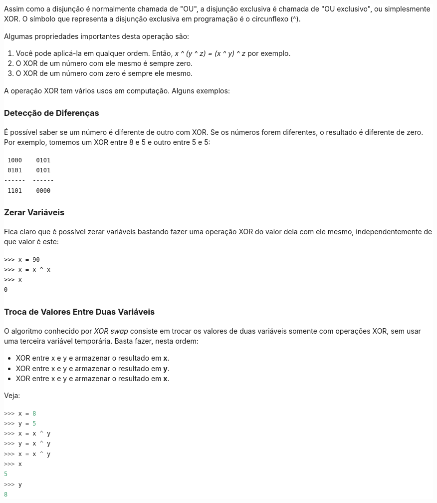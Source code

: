 Assim como a disjunção é normalmente chamada de "OU", a disjunção exclusiva é chamada de "OU exclusivo", ou simplesmente XOR. O símbolo que representa a disjunção exclusiva em programação é o circunflexo (^).

Algumas propriedades importantes desta operação são:

1. Você pode aplicá-la em qualquer ordem. Então, _x ^ (y ^ z) = (x ^ y) ^ z_ por exemplo.
2. O XOR de um número com ele mesmo é sempre zero.
3. O XOR de um número com zero é sempre ele mesmo.

A operação XOR tem vários usos em computação. Alguns exemplos:

### Detecção de Diferenças

É possível saber se um número é diferente de outro com XOR. Se os números forem diferentes, o resultado é diferente de zero. Por exemplo, tomemos um XOR entre 8 e 5 e outro entre 5 e 5:

```
 1000    0101
 0101    0101
------  ------
 1101    0000
```

### Zerar Variáveis

Fica claro que é possível zerar variáveis bastando fazer uma operação XOR do valor dela com ele mesmo, independentemente de que valor é este:

```
>>> x = 90
>>> x = x ^ x
>>> x
0
```

### Troca de Valores Entre Duas Variáveis

O algoritmo conhecido por _XOR swap_ consiste em trocar os valores de duas variáveis somente com operações XOR, sem usar uma terceira variável temporária. Basta fazer, nesta ordem:

* XOR entre x e y e armazenar o resultado em **x**.
* XOR entre x e y e armazenar o resultado em **y**.
* XOR entre x e y e armazenar o resultado em **x**.

Veja:

```python
>>> x = 8
>>> y = 5
>>> x = x ^ y
>>> y = x ^ y
>>> x = x ^ y
>>> x
5
>>> y
8
```
